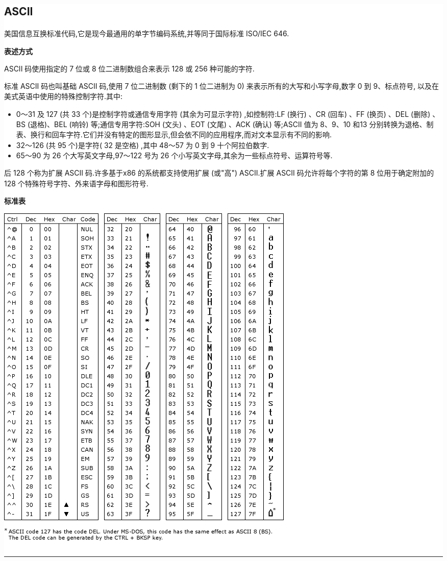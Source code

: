 
## ASCII

美国信息互换标准代码,它是现今最通用的单字节编码系统,并等同于国际标准 ISO/IEC 646.

**表述方式**

ASCII 码使用指定的 7 位或 8 位二进制数组合来表示 128 或 256 种可能的字符.

标准 ASCII 码也叫基础 ASCII 码,使用 7 位二进制数 (剩下的 1 位二进制为 0) 来表示所有的大写和小写字母,数字 0 到 9、标点符号, 以及在美式英语中使用的特殊控制字符.其中:

- 0～31 及 127 (共 33 个)是控制字符或通信专用字符 (其余为可显示字符) ,如控制符:LF (换行) 、CR (回车) 、FF (换页) 、DEL (删除) 、BS (退格)、BEL (响铃) 等;通信专用字符:SOH (文头) 、EOT (文尾) 、ACK (确认) 等;ASCII 值为 8、9、10 和13 分别转换为退格、制表、换行和回车字符.它们并没有特定的图形显示,但会依不同的应用程序,而对文本显示有不同的影响.
- 32～126 (共 95 个)是字符( 32 是空格) ,其中 48～57 为 0 到 9 十个阿拉伯数字.
- 65～90 为 26 个大写英文字母,97～122 号为 26 个小写英文字母,其余为一些标点符号、运算符号等.

后 128 个称为扩展 ASCII 码.许多基于x86 的系统都支持使用扩展 (或"高") ASCII.扩展 ASCII 码允许将每个字符的第 8 位用于确定附加的 128 个特殊符号字符、外来语字母和图形符号.

**标准表**

![](../../../assets/img/开发/字符编码/ASCII.png)

---